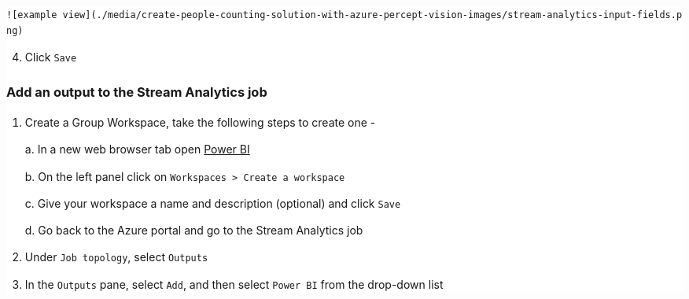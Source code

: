     ![example view](./media/create-people-counting-solution-with-azure-percept-vision-images/stream-analytics-input-fields.png)

4. Click `Save`

### Add an output to the Stream Analytics job

1. Create a Group Workspace, take the following steps to create one -

    a. In a new web browser tab open [Power BI](https://msit.powerbi.com/home)

    b. On the left panel click on `Workspaces > Create a workspace`

    c. Give your workspace a name and description (optional) and click `Save `

    d. Go back to the Azure portal and go to the Stream Analytics job

2. Under `Job topology`, select `Outputs`
3. In the `Outputs` pane, select `Add`, and then select `Power BI` from the drop-down list 
